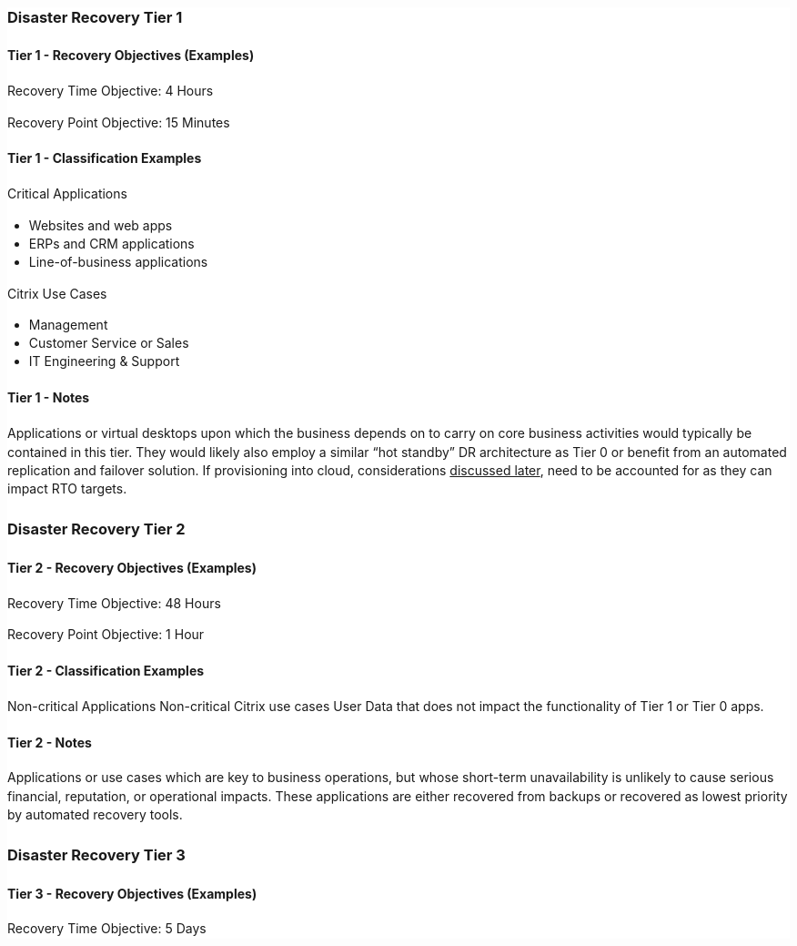 ### Disaster Recovery Tier 1

#### Tier 1 - Recovery Objectives (Examples)

Recovery Time Objective: 4 Hours

Recovery Point Objective: 15 Minutes

#### Tier 1 - Classification Examples

Critical Applications

-  Websites and web apps
-  ERPs and CRM applications
-  Line-of-business applications

Citrix Use Cases

-  Management
-  Customer Service or Sales
-  IT Engineering & Support

#### Tier 1 - Notes

Applications or virtual desktops upon which the business depends on to carry on core business activities would typically be contained in this tier. They would likely also employ a similar “hot standby” DR architecture as Tier 0 or benefit from an automated replication and failover solution. If provisioning into cloud, considerations [discussed later](#disaster-recovery-in-cloud), need to be accounted for as they can impact RTO targets.

### Disaster Recovery Tier 2

#### Tier 2 - Recovery Objectives (Examples)

Recovery Time Objective: 48 Hours

Recovery Point Objective: 1 Hour

#### Tier 2 - Classification Examples

Non-critical Applications
Non-critical Citrix use cases
User Data that does not impact the functionality of Tier 1 or Tier 0 apps.

#### Tier 2 - Notes

Applications or use cases which are key to business operations, but whose short-term unavailability is unlikely to cause serious financial, reputation, or operational impacts. These applications are either recovered from backups or recovered as lowest priority by automated recovery tools.

### Disaster Recovery Tier 3

#### Tier 3 - Recovery Objectives (Examples)

Recovery Time Objective: 5 Days
